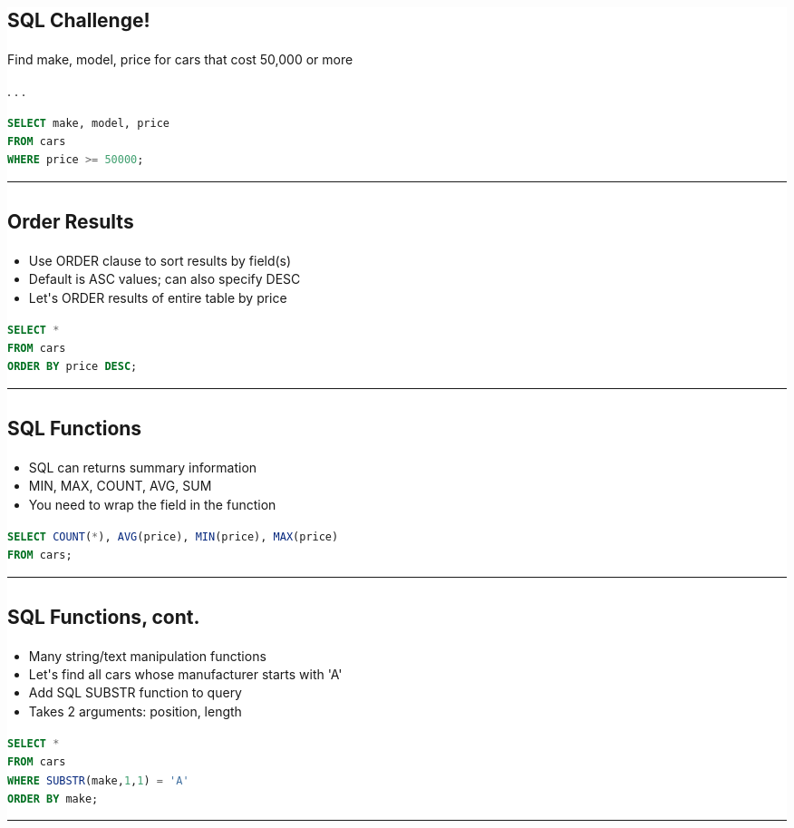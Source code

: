 
## SQL Challenge!

Find make, model, price for cars that cost 50,000 or more

. . .

```sql
SELECT make, model, price
FROM cars
WHERE price >= 50000;

```

---

## Order Results

* Use ORDER clause to sort results by field(s)
* Default is ASC values; can also specify DESC
* Let's ORDER results of entire table by price

```sql
SELECT *
FROM cars
ORDER BY price DESC;
```

---

## SQL Functions

* SQL can returns summary information
* MIN, MAX, COUNT, AVG, SUM
* You need to wrap the field in the function

```sql
SELECT COUNT(*), AVG(price), MIN(price), MAX(price)
FROM cars;
```

---

## SQL Functions, cont.

* Many string/text manipulation functions
* Let's find all cars whose manufacturer starts with 'A'
* Add SQL SUBSTR function to query
* Takes 2 arguments: position, length

```sql
SELECT *
FROM cars
WHERE SUBSTR(make,1,1) = 'A'
ORDER BY make;
```

---